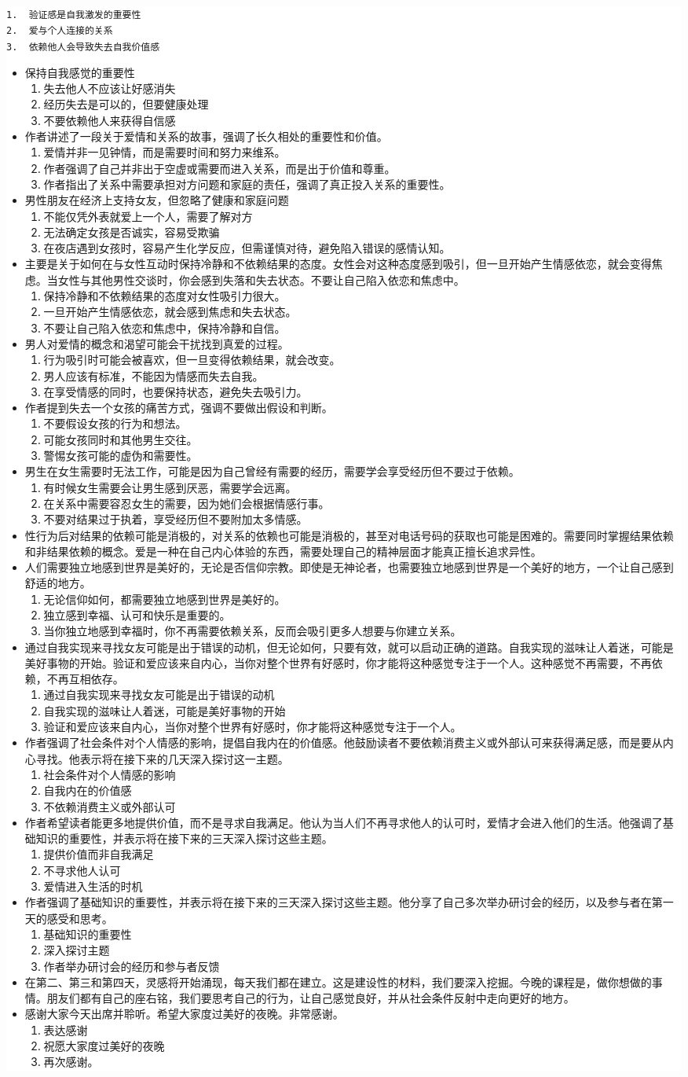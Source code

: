     1.  验证感是自我激发的重要性
    2.  爱与个人连接的关系
    3.  依赖他人会导致失去自我价值感
-   保持自我感觉的重要性
    1.  失去他人不应该让好感消失
    2.  经历失去是可以的，但要健康处理
    3.  不要依赖他人来获得自信感
-   作者讲述了一段关于爱情和关系的故事，强调了长久相处的重要性和价值。
    1.  爱情并非一见钟情，而是需要时间和努力来维系。
    2.  作者强调了自己并非出于空虚或需要而进入关系，而是出于价值和尊重。
    3.  作者指出了关系中需要承担对方问题和家庭的责任，强调了真正投入关系的重要性。
-   男性朋友在经济上支持女友，但忽略了健康和家庭问题
    1.  不能仅凭外表就爱上一个人，需要了解对方
    2.  无法确定女孩是否诚实，容易受欺骗
    3.  在夜店遇到女孩时，容易产生化学反应，但需谨慎对待，避免陷入错误的感情认知。
-   主要是关于如何在与女性互动时保持冷静和不依赖结果的态度。女性会对这种态度感到吸引，但一旦开始产生情感依恋，就会变得焦虑。当女性与其他男性交谈时，你会感到失落和失去状态。不要让自己陷入依恋和焦虑中。
    1.  保持冷静和不依赖结果的态度对女性吸引力很大。
    2.  一旦开始产生情感依恋，就会感到焦虑和失去状态。
    3.  不要让自己陷入依恋和焦虑中，保持冷静和自信。
-   男人对爱情的概念和渴望可能会干扰找到真爱的过程。
    1.  行为吸引时可能会被喜欢，但一旦变得依赖结果，就会改变。
    2.  男人应该有标准，不能因为情感而失去自我。
    3.  在享受情感的同时，也要保持状态，避免失去吸引力。
-   作者提到失去一个女孩的痛苦方式，强调不要做出假设和判断。
    1.  不要假设女孩的行为和想法。
    2.  可能女孩同时和其他男生交往。
    3.  警惕女孩可能的虚伪和需要性。
-   男生在女生需要时无法工作，可能是因为自己曾经有需要的经历，需要学会享受经历但不要过于依赖。
    1.  有时候女生需要会让男生感到厌恶，需要学会远离。
    2.  在关系中需要容忍女生的需要，因为她们会根据情感行事。
    3.  不要对结果过于执着，享受经历但不要附加太多情感。
-   性行为后对结果的依赖可能是消极的，对关系的依赖也可能是消极的，甚至对电话号码的获取也可能是困难的。需要同时掌握结果依赖和非结果依赖的概念。爱是一种在自己内心体验的东西，需要处理自己的精神层面才能真正擅长追求异性。
-   人们需要独立地感到世界是美好的，无论是否信仰宗教。即使是无神论者，也需要独立地感到世界是一个美好的地方，一个让自己感到舒适的地方。
    1.  无论信仰如何，都需要独立地感到世界是美好的。
    2.  独立感到幸福、认可和快乐是重要的。
    3.  当你独立地感到幸福时，你不再需要依赖关系，反而会吸引更多人想要与你建立关系。
-   通过自我实现来寻找女友可能是出于错误的动机，但无论如何，只要有效，就可以启动正确的道路。自我实现的滋味让人着迷，可能是美好事物的开始。验证和爱应该来自内心，当你对整个世界有好感时，你才能将这种感觉专注于一个人。这种感觉不再需要，不再依赖，不再互相依存。
    1.  通过自我实现来寻找女友可能是出于错误的动机
    2.  自我实现的滋味让人着迷，可能是美好事物的开始
    3.  验证和爱应该来自内心，当你对整个世界有好感时，你才能将这种感觉专注于一个人。
-   作者强调了社会条件对个人情感的影响，提倡自我内在的价值感。他鼓励读者不要依赖消费主义或外部认可来获得满足感，而是要从内心寻找。他表示将在接下来的几天深入探讨这一主题。
    1.  社会条件对个人情感的影响
    2.  自我内在的价值感
    3.  不依赖消费主义或外部认可
-   作者希望读者能更多地提供价值，而不是寻求自我满足。他认为当人们不再寻求他人的认可时，爱情才会进入他们的生活。他强调了基础知识的重要性，并表示将在接下来的三天深入探讨这些主题。
    1.  提供价值而非自我满足
    2.  不寻求他人认可
    3.  爱情进入生活的时机
-   作者强调了基础知识的重要性，并表示将在接下来的三天深入探讨这些主题。他分享了自己多次举办研讨会的经历，以及参与者在第一天的感受和思考。
    1.  基础知识的重要性
    2.  深入探讨主题
    3.  作者举办研讨会的经历和参与者反馈
-   在第二、第三和第四天，灵感将开始涌现，每天我们都在建立。这是建设性的材料，我们要深入挖掘。今晚的课程是，做你想做的事情。朋友们都有自己的座右铭，我们要思考自己的行为，让自己感觉良好，并从社会条件反射中走向更好的地方。
-   感谢大家今天出席并聆听。希望大家度过美好的夜晚。非常感谢。 
    1.  表达感谢
    2.  祝愿大家度过美好的夜晚
    3.  再次感谢。